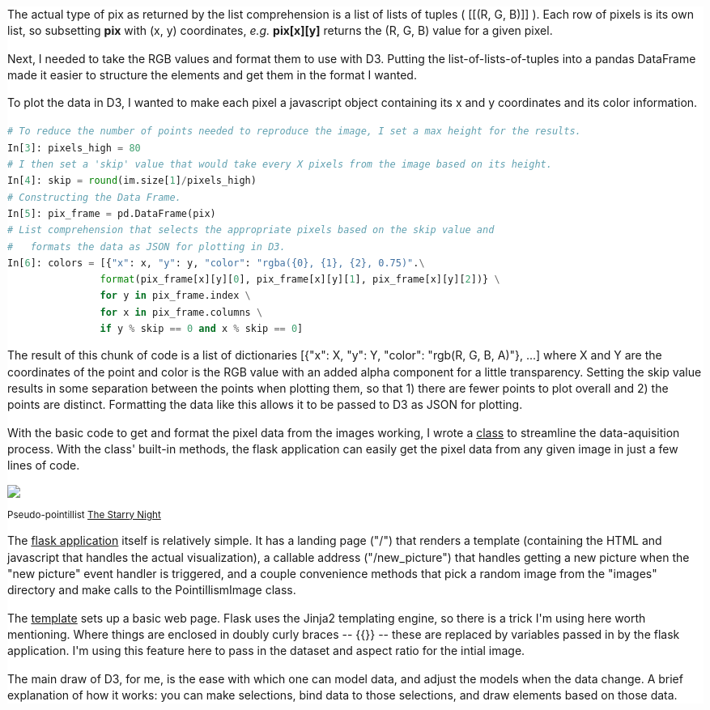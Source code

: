 The actual type of pix as returned by the list comprehension is a list of lists of tuples ( [[(R, G, B)]] ). Each row of pixels is its own list, so subsetting <strong>pix</strong> with (x, y) coordinates, <em>e.g.</em> <strong>pix[x][y]</strong> returns the (R, G, B) value for a given pixel.

Next, I needed to take the RGB values and format them to use with D3. Putting the list-of-lists-of-tuples into a pandas DataFrame made it easier to structure the elements and get them in the format I wanted.

To plot the data in D3, I wanted to make each pixel a javascript object containing its x and y coordinates and its color information. 

````Python
# To reduce the number of points needed to reproduce the image, I set a max height for the results.
In[3]: pixels_high = 80 
# I then set a 'skip' value that would take every X pixels from the image based on its height.
In[4]: skip = round(im.size[1]/pixels_high)
# Constructing the Data Frame.
In[5]: pix_frame = pd.DataFrame(pix)
# List comprehension that selects the appropriate pixels based on the skip value and
#   formats the data as JSON for plotting in D3. 
In[6]: colors = [{"x": x, "y": y, "color": "rgba({0}, {1}, {2}, 0.75)".\
                format(pix_frame[x][y][0], pix_frame[x][y][1], pix_frame[x][y][2])} \
                for y in pix_frame.index \
                for x in pix_frame.columns \
                if y % skip == 0 and x % skip == 0]
````
The result of this chunk of code is a list of dictionaries [{"x": X, "y": Y, "color": "rgb(R, G, B, A)"}, ...] where X and Y are the coordinates of the point and color is the RGB value with an added alpha component for a little transparency. Setting the skip value results in some separation between the points when plotting them, so that 1) there are fewer points to plot overall and 2) the points are distinct. Formatting the data like this allows it to be passed to D3 as JSON for plotting.

With the basic code to get and format the pixel data from the images working, I wrote a <a href="#pointillism_object">class</a> to streamline the data-aquisition process. With the class' built-in methods, the flask application can easily get the pixel data from any given image in just a few lines of code.

<img src="results/starry_night.png"/>
<br>
<sub>Pseudo-pointillist <a href="http://www.wikiart.org/en/vincent-van-gogh/the-starry-night-1889">The Starry Night</a></sub>

The <a href="#flask_app">flask application</a> itself is relatively simple. It has a landing page ("/") that renders a template (containing the HTML and javascript that handles the actual visualization), a callable address ("/new_picture") that handles getting a new picture when the "new picture" event handler is triggered, and a couple convenience methods that pick a random image from the "images" directory and make calls to the PointillismImage class. 

The <a href="#template">template</a> sets up a basic web page. Flask uses the Jinja2 templating engine, so there is a trick I'm using here worth mentioning. Where things are enclosed in doubly curly braces -- {{}} -- these are replaced by variables passed in by the flask application. I'm using this feature here to pass in the dataset and aspect ratio for the intial image.

The main draw of D3, for me, is the ease with which one can model data, and adjust the models when the data change. A brief explanation of how it works: you can make selections, bind data to those selections, and draw elements based on those data. 

